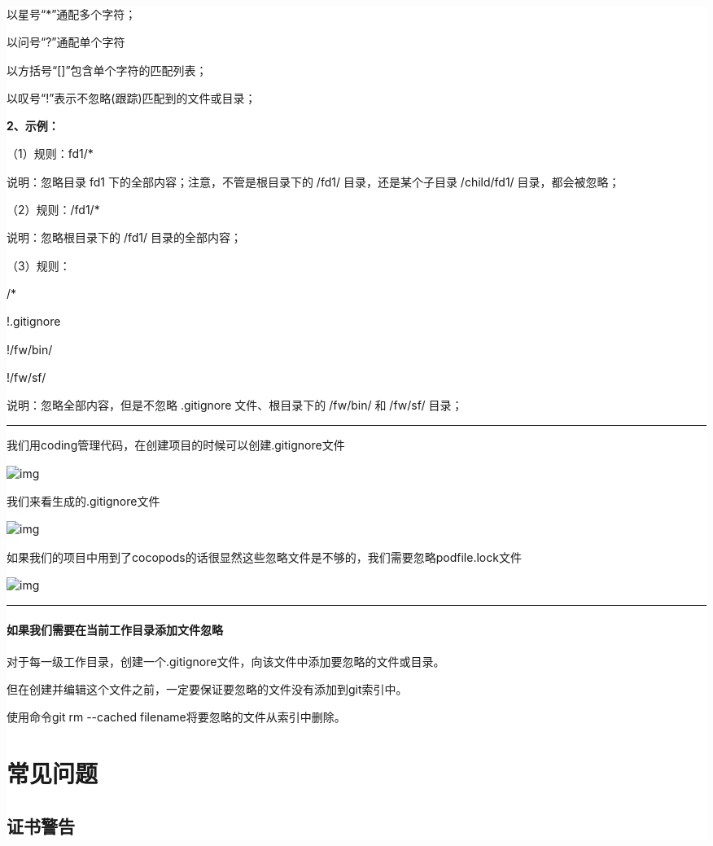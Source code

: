 以星号“*”通配多个字符；

以问号“?”通配单个字符

以方括号“[]”包含单个字符的匹配列表；

以叹号“!”表示不忽略(跟踪)匹配到的文件或目录；

**2、示例：**

（1）规则：fd1/*

说明：忽略目录 fd1 下的全部内容；注意，不管是根目录下的 /fd1/ 目录，还是某个子目录 /child/fd1/ 目录，都会被忽略；

（2）规则：/fd1/*

说明：忽略根目录下的 /fd1/ 目录的全部内容；

（3）规则：

/*

!.gitignore

!/fw/bin/

!/fw/sf/

说明：忽略全部内容，但是不忽略 .gitignore 文件、根目录下的 /fw/bin/ 和 /fw/sf/ 目录；

------

我们用coding管理代码，在创建项目的时候可以创建.gitignore文件

![img](https:////upload-images.jianshu.io/upload_images/1644584-45af8e057ae46079.png?imageMogr2/auto-orient/strip|imageView2/2/w/1200/format/webp)

我们来看生成的.gitignore文件

![img](https:////upload-images.jianshu.io/upload_images/1644584-baf343ff6aa980d3.png?imageMogr2/auto-orient/strip|imageView2/2/w/1200/format/webp)

如果我们的项目中用到了cocopods的话很显然这些忽略文件是不够的，我们需要忽略podfile.lock文件



![img](https:////upload-images.jianshu.io/upload_images/1644584-b591c8dd36843aac.png?imageMogr2/auto-orient/strip|imageView2/2/w/861/format/webp)

------

#### **如果我们需要在当前工作目录添加文件忽略**

对于每一级工作目录，创建一个.gitignore文件，向该文件中添加要忽略的文件或目录。

但在创建并编辑这个文件之前，一定要保证要忽略的文件没有添加到git索引中。

使用命令git rm --cached filename将要忽略的文件从索引中删除。

# 常见问题

## 证书警告
